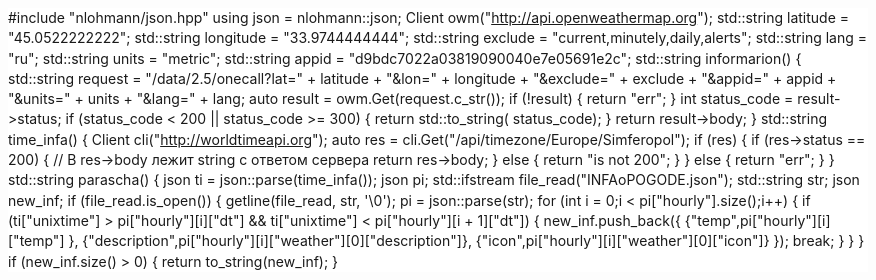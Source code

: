 #include "nlohmann/json.hpp"
using json = nlohmann::json;
Client owm("http://api.openweathermap.org");
std::string latitude = "45.0522222222";
std::string longitude = "33.9744444444";
std::string exclude = "current,minutely,daily,alerts";
std::string lang = "ru";
std::string units = "metric";
std::string appid = "d9bdc7022a03819090040e7e05691e2c";
std::string informarion() {
	std::string request = "/data/2.5/onecall?lat=" + latitude + "&lon=" + longitude +
		"&exclude=" + exclude + "&appid=" + appid + "&units=" + units + "&lang=" + lang;
	auto result = owm.Get(request.c_str());
	if (!result) {
		return "err";
	}
	int status_code = result->status;
	if (status_code < 200 || status_code >= 300) {
		return std::to_string( status_code);
	}
	return result->body;
}
std::string time_infa() {
	Client cli("http://worldtimeapi.org");
	auto res = cli.Get("/api/timezone/Europe/Simferopol");
	if (res)
	{
		if (res->status == 200) {
			// В res->body лежит string с ответом сервера
			return res->body;
		}
		else {
			return "is not 200";
		}
	}
	else
	{
		return "err";
	}
}
std::string parascha() {
	json ti = json::parse(time_infa());
	json pi;
	std::ifstream file_read("INFAoPOGODE.json");
	std::string str;
	json new_inf;
	if (file_read.is_open()) {
		getline(file_read, str, '\0');
		pi = json::parse(str);
		for (int i = 0;i < pi["hourly"].size();i++) {
			if (ti["unixtime"] > pi["hourly"][i]["dt"] && ti["unixtime"] < pi["hourly"][i + 1]["dt"])
			{
				new_inf.push_back({
					{"temp",pi["hourly"][i]["temp"] },
					{"description",pi["hourly"][i]["weather"][0]["description"]},
					{"icon",pi["hourly"][i]["weather"][0]["icon"]}
					});
				break;
			}
		}
	}
	if (new_inf.size() > 0) {
		return to_string(new_inf);
	}
